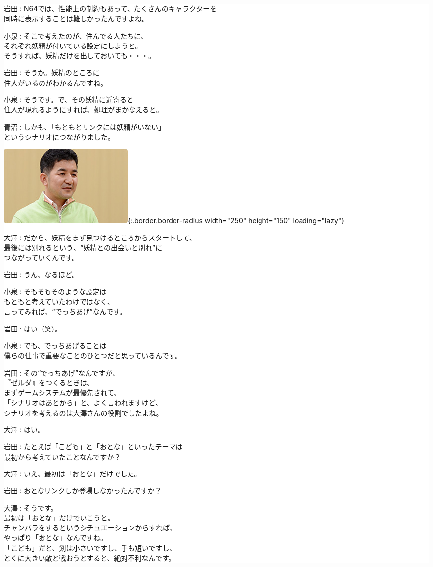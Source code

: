 岩田
: N64では、性能上の制約もあって、たくさんのキャラクターを<br>同時に表示することは難しかったんですよね。

小泉
: そこで考えたのが、住んでる人たちに、<br>それぞれ妖精が付いている設定にしようと。<br>そうすれば、妖精だけを出しておいても・・・。

岩田
: そうか。妖精のところに<br>住人がいるのがわかるんですね。

小泉
: そうです。で、その妖精に近寄ると<br>住人が現れるようにすれば、処理がまかなえると。

青沼
: しかも、「もともとリンクには妖精がいない」<br>というシナリオにつながりました。

![](/interviews/jp/3ds/aqej/vol1/img/photo13.jpg){:.border.border-radius width="250" height="150"  loading="lazy"}

大澤
: だから、妖精をまず見つけるところからスタートして、<br>最後には別れるという、“妖精との出会いと別れ”に<br>つながっていくんです。

岩田
: うん、なるほど。

小泉
: そもそもそのような設定は<br>もともと考えていたわけではなく、<br>言ってみれば、“でっちあげ”なんです。

岩田
: はい（笑）。

小泉
: でも、でっちあげることは<br>僕らの仕事で重要なことのひとつだと思っているんです。

岩田
: その“でっちあげ”なんですが、<br>『ゼルダ』をつくるときは、<br>まずゲームシステムが最優先されて、<br>「シナリオはあとから」と、よく言われますけど、<br>シナリオを考えるのは大澤さんの役割でしたよね。

大澤
: はい。

岩田
: たとえば「こども」と「おとな」といったテーマは<br>最初から考えていたことなんですか？

大澤
: いえ、最初は「おとな」だけでした。

岩田
: おとなリンクしか登場しなかったんですか？

大澤
: そうです。<br>最初は「おとな」だけでいこうと。<br>チャンバラをするというシチュエーションからすれば、<br>やっぱり「おとな」なんですね。<br>「こども」だと、剣は小さいですし、手も短いですし、<br>とくに大きい敵と戦おうとすると、絶対不利なんです。
